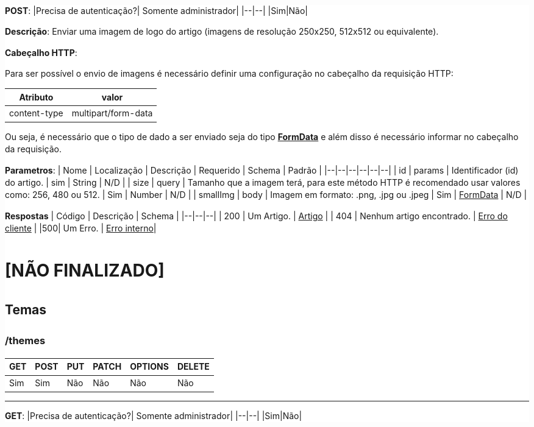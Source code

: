 **POST**: 
|Precisa de autenticação?| Somente administrador|
|--|--|
|Sim|Não|

**Descrição**:  Enviar uma imagem de logo do artigo (imagens de resolução 250x250, 512x512 ou equivalente).

**Cabeçalho HTTP**:

Para ser possível o envio de imagens é necessário definir uma configuração no cabeçalho da requisição HTTP:

| Atributo | valor |
|--|--|
| content-type | multipart/form-data |

Ou seja, é necessário que o tipo de dado a ser enviado seja do tipo **[FormData](https://developer.mozilla.org/pt-BR/docs/Web/API/FormData/FormData)** e além disso é necessário informar no cabeçalho da requisição.

**Parametros**:
| Nome | Localização | Descrição | Requerido | Schema | Padrão |
|--|--|--|--|--|--|
| id | params | Identificador (id) do artigo. | sim | String | N/D |
| size | query | Tamanho que a imagem terá, para este método HTTP é recomendado usar valores como: 256, 480 ou 512. | Sim | Number | N/D |
| smallImg | body | Imagem em formato: .png, .jpg ou .jpeg | Sim | [FormData](https://developer.mozilla.org/pt-BR/docs/Web/API/FormData/FormData) | N/D |


**Respostas**
| Código | Descrição | Schema |
|--|--|--|
| 200 | Um Artigo. | [Artigo](#artigo) |
| 404 | Nenhum artigo encontrado. | [Erro do cliente](#erro) |
|500| Um Erro. | [Erro interno](#crítico)|

# [NÃO FINALIZADO]

## Temas

### /themes
|GET|POST|PUT|PATCH|OPTIONS|DELETE|
|--|--|--|--|--|--|
|Sim|Sim|Não|Não|Não|Não|
___
**GET**: 
|Precisa de autenticação?| Somente administrador|
|--|--|
|Sim|Não|
